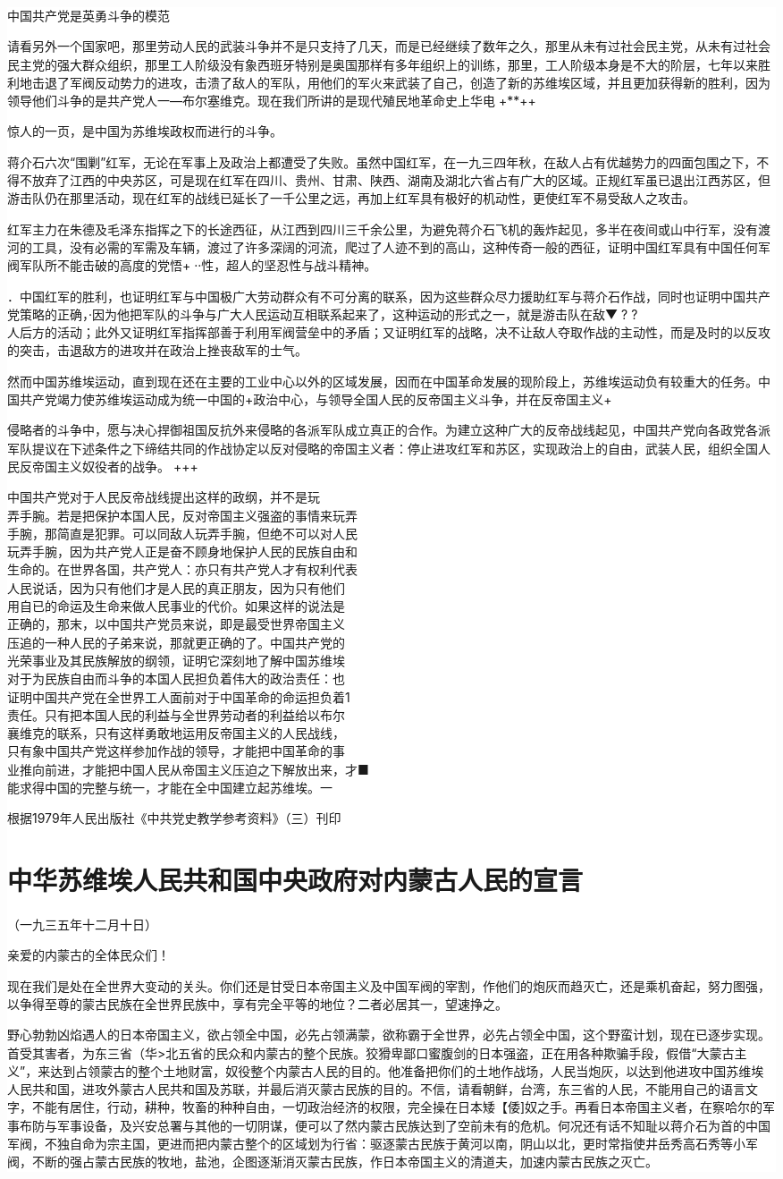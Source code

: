 中国共产党是英勇斗争的模范  

请看另外一个国家吧，那里劳动人民的武装斗争并不是只支持了几天，而是已经继续了数年之久，那里从未有过社会民主党，从未有过社会民主党的强大群众组织，那里工人阶级没有象西班牙特别是奥国那样有多年组织上的训练，那里，工人阶级本身是不大的阶层，七年以来胜利地击退了军阀反动势力的进攻，击溃了敌人的军队，用他们的军火来武装了自己，创造了新的苏维埃区域，并且更加获得新的胜利，因为领导他们斗争的是共产党人一—布尔塞维克。现在我们所讲的是现代殖民地革命史上华电 +\*\*++  

惊人的一页，是中国为苏维埃政权而进行的斗争。  

蒋介石六次“围剿”红军，无论在军事上及政治上都遭受了失败。虽然中国红军，在一九三四年秋，在敌人占有优越势力的四面包围之下，不得不放弃了江西的中央苏区，可是现在红军在四川、贵州、甘肃、陕西、湖南及湖北六省占有广大的区域。正规红军虽已退出江西苏区，但游击队仍在那里活动，现在红军的战线已延长了一千公里之远，再加上红军具有极好的机动性，更使红军不易受敌人之攻击。  

红军主力在朱德及毛泽东指挥之下的长途西征，从江西到四川三千余公里，为避免蒋介石飞机的轰炸起见，多半在夜间或山中行军，没有渡河的工具，没有必需的军需及车辆，渡过了许多深阔的河流，爬过了人迹不到的高山，这种传奇一般的西征，证明中国红军具有中国任何军阀军队所不能击破的高度的党悟+ ··性，超人的坚忍性与战斗精神。  

．中国红军的胜利，也证明红军与中国极广大劳动群众有不可分离的联系，因为这些群众尽力援助红军与蒋介石作战，同时也证明中国共产党策略的正确，·因为他把军队的斗争与广大人民运动互相联系起来了，这种运动的形式之一，就是游击队在敌▼ ? ?  
人后方的活动；此外又证明红军指挥部善于利用军阀营垒中的矛盾；又证明红军的战略，决不让敌人夺取作战的主动性，而是及时的以反攻的突击，击退敌方的进攻并在政治上挫丧敌军的士气。  

然而中国苏维埃运动，直到现在还在主要的工业中心以外的区域发展，因而在中国革命发展的现阶段上，苏维埃运动负有较重大的任务。中国共产党竭力使苏维埃运动成为统一中国的+政治中心，与领导全国人民的反帝国主义斗争，并在反帝国主义+  

侵略者的斗争中，愿与决心捍御祖国反抗外来侵略的各派军队成立真正的合作。为建立这种广大的反帝战线起见，中国共产党向各政党各派军队提议在下述条件之下缔结共同的作战协定以反对侵略的帝国主义者：停止进攻红军和苏区，实现政治上的自由，武装人民，组织全国人民反帝国主义奴役者的战争。 +++  

中国共产党对于人民反帝战线提出这样的政纲，并不是玩  
弄手腕。若是把保护本国人民，反对帝国主义强盗的事情来玩弄  
手腕，那简直是犯罪。可以同敌人玩弄手腕，但绝不可以对人民  
玩弄手腕，因为共产党人正是奋不顾身地保护人民的民族自由和  
生命的。在世界各国，共产党人：亦只有共产党人才有权利代表  
人民说话，因为只有他们才是人民的真正朋友，因为只有他们  
用自已的命运及生命来做人民事业的代价。如果这样的说法是  
正确的，那末，以中国共产党员来说，即是最受世界帝国主义  
压追的一种人民的子弟来说，那就更正确的了。中国共产党的  
光荣事业及其民族解放的纲领，证明它深刻地了解中国苏维埃  
对于为民族自由而斗争的本国人民担负着伟大的政治责任：也  
证明中国共产党在全世界工人面前对于中国革命的命运担负着1  
责任。只有把本国人民的利益与全世界劳动者的利益给以布尔  
襄维克的联系，只有这样勇敢地运用反帝国主义的人民战线，  
只有象中国共产党这样参加作战的领导，才能把中国革命的事  
业推向前进，才能把中国人民从帝国主义压迫之下解放出来，才■  
能求得中国的完整与统一，才能在全中国建立起苏维埃。一  

根据1979年人民出版社《中共党史教学参考资料》（三）刊印  

# 中华苏维埃人民共和国中央政府对内蒙古人民的宣言  

（一九三五年十二月十日）  

亲爱的内蒙古的全体民众们！  

现在我们是处在全世界大变动的关头。你们还是甘受日本帝国主义及中国军阀的宰割，作他们的炮灰而趋灭亡，还是乘机奋起，努力图强，以争得至尊的蒙古民族在全世界民族中，享有完全平等的地位？二者必居其一，望速挣之。  

野心勃勃凶焰遇人的日本帝国主义，欲占领全中国，必先占领满蒙，欲称霸于全世界，必先占领全中国，这个野蛮计划，现在已逐步实现。首受其害者，为东三省（华>北五省的民众和内蒙古的整个民族。狡猾卑鄙口蜜腹剑的日本强盗，正在用各种欺骗手段，假借“大蒙古主义”，来达到占领蒙古的整个土地财富，奴役整个内蒙古人民的目的。他准备把你们的土地作战场，人民当炮灰，以达到他进攻中国苏维埃人民共和国，进攻外蒙古人民共和国及苏联，并最后消灭蒙古民族的目的。不信，请看朝鲜，台湾，东三省的人民，不能用自己的语言文字，不能有居住，行动，耕种，牧畜的种种自由，一切政治经济的权限，完全操在日本矮【倭]奴之手。再看日本帝国主义者，在察哈尔的军事布防与军事设备，及兴安总署与其他的一切阴谋，便可以了然内蒙古民族达到了空前未有的危机。何况还有话不知耻以蒋介石为首的中国军阀，不独自命为宗主国，更进而把内蒙古整个的区域划为行省：驱逐蒙古民族于黄河以南，阴山以北，更时常指使井岳秀高石秀等小军阀，不断的强占蒙古民族的牧地，盐池，企图逐渐消灭蒙古民族，作日本帝国主义的清道夫，加速内蒙古民族之灭亡。  
